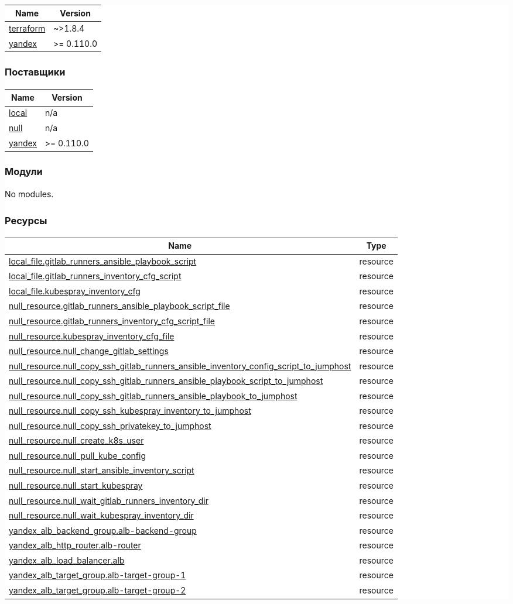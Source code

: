 | Name | Version |
|------|---------|
| <a name="requirement_terraform"></a> [terraform](#requirement\_terraform) | ~>1.8.4 |
| <a name="requirement_yandex"></a> [yandex](#requirement\_yandex) | >= 0.110.0 |

### Поставщики

| Name | Version |
|------|---------|
| <a name="provider_local"></a> [local](#provider\_local) | n/a |
| <a name="provider_null"></a> [null](#provider\_null) | n/a |
| <a name="provider_yandex"></a> [yandex](#provider\_yandex) | >= 0.110.0 |

### Модули

No modules.

### Ресурсы

| Name | Type |
|------|------|
| [local_file.gitlab_runners_ansible_playbook_script](https://registry.terraform.io/providers/hashicorp/local/latest/docs/resources/file) | resource |
| [local_file.gitlab_runners_inventory_cfg_script](https://registry.terraform.io/providers/hashicorp/local/latest/docs/resources/file) | resource |
| [local_file.kubespray_inventory_cfg](https://registry.terraform.io/providers/hashicorp/local/latest/docs/resources/file) | resource |
| [null_resource.gitlab_runners_ansible_playbook_script_file](https://registry.terraform.io/providers/hashicorp/null/latest/docs/resources/resource) | resource |
| [null_resource.gitlab_runners_inventory_cfg_script_file](https://registry.terraform.io/providers/hashicorp/null/latest/docs/resources/resource) | resource |
| [null_resource.kubespray_inventory_cfg_file](https://registry.terraform.io/providers/hashicorp/null/latest/docs/resources/resource) | resource |
| [null_resource.null_change_gitlab_settings](https://registry.terraform.io/providers/hashicorp/null/latest/docs/resources/resource) | resource |
| [null_resource.null_copy_ssh_gitlab_runners_ansible_inventory_config_script_to_jumphost](https://registry.terraform.io/providers/hashicorp/null/latest/docs/resources/resource) | resource |
| [null_resource.null_copy_ssh_gitlab_runners_ansible_playbook_script_to_jumphost](https://registry.terraform.io/providers/hashicorp/null/latest/docs/resources/resource) | resource |
| [null_resource.null_copy_ssh_gitlab_runners_ansible_playbook_to_jumphost](https://registry.terraform.io/providers/hashicorp/null/latest/docs/resources/resource) | resource |
| [null_resource.null_copy_ssh_kubespray_inventory_to_jumphost](https://registry.terraform.io/providers/hashicorp/null/latest/docs/resources/resource) | resource |
| [null_resource.null_copy_ssh_privatekey_to_jumphost](https://registry.terraform.io/providers/hashicorp/null/latest/docs/resources/resource) | resource |
| [null_resource.null_create_k8s_user](https://registry.terraform.io/providers/hashicorp/null/latest/docs/resources/resource) | resource |
| [null_resource.null_pull_kube_config](https://registry.terraform.io/providers/hashicorp/null/latest/docs/resources/resource) | resource |
| [null_resource.null_start_ansible_inventory_script](https://registry.terraform.io/providers/hashicorp/null/latest/docs/resources/resource) | resource |
| [null_resource.null_start_kubespray](https://registry.terraform.io/providers/hashicorp/null/latest/docs/resources/resource) | resource |
| [null_resource.null_wait_gitlab_runners_inventory_dir](https://registry.terraform.io/providers/hashicorp/null/latest/docs/resources/resource) | resource |
| [null_resource.null_wait_kubespray_inventory_dir](https://registry.terraform.io/providers/hashicorp/null/latest/docs/resources/resource) | resource |
| [yandex_alb_backend_group.alb-backend-group](https://registry.terraform.io/providers/yandex-cloud/yandex/latest/docs/resources/alb_backend_group) | resource |
| [yandex_alb_http_router.alb-router](https://registry.terraform.io/providers/yandex-cloud/yandex/latest/docs/resources/alb_http_router) | resource |
| [yandex_alb_load_balancer.alb](https://registry.terraform.io/providers/yandex-cloud/yandex/latest/docs/resources/alb_load_balancer) | resource |
| [yandex_alb_target_group.alb-target-group-1](https://registry.terraform.io/providers/yandex-cloud/yandex/latest/docs/resources/alb_target_group) | resource |
| [yandex_alb_target_group.alb-target-group-2](https://registry.terraform.io/providers/yandex-cloud/yandex/latest/docs/resources/alb_target_group) | resource |